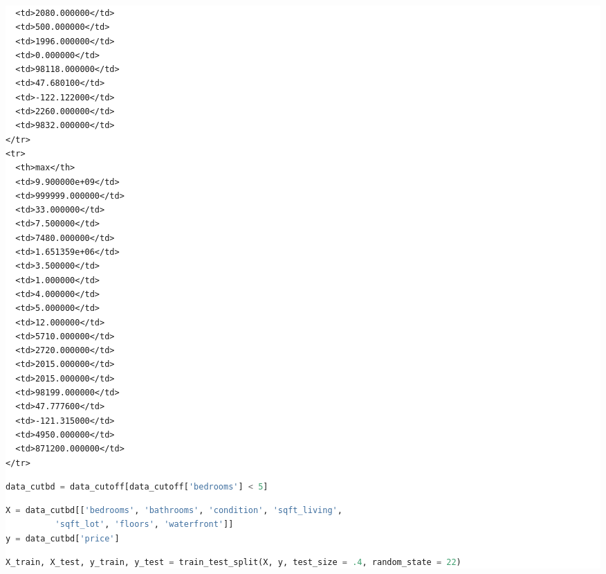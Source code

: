       <td>2080.000000</td>
      <td>500.000000</td>
      <td>1996.000000</td>
      <td>0.000000</td>
      <td>98118.000000</td>
      <td>47.680100</td>
      <td>-122.122000</td>
      <td>2260.000000</td>
      <td>9832.000000</td>
    </tr>
    <tr>
      <th>max</th>
      <td>9.900000e+09</td>
      <td>999999.000000</td>
      <td>33.000000</td>
      <td>7.500000</td>
      <td>7480.000000</td>
      <td>1.651359e+06</td>
      <td>3.500000</td>
      <td>1.000000</td>
      <td>4.000000</td>
      <td>5.000000</td>
      <td>12.000000</td>
      <td>5710.000000</td>
      <td>2720.000000</td>
      <td>2015.000000</td>
      <td>2015.000000</td>
      <td>98199.000000</td>
      <td>47.777600</td>
      <td>-121.315000</td>
      <td>4950.000000</td>
      <td>871200.000000</td>
    </tr>
  </tbody>
</table>
</div>




```python
data_cutbd = data_cutoff[data_cutoff['bedrooms'] < 5]
```


```python
X = data_cutbd[['bedrooms', 'bathrooms', 'condition', 'sqft_living',
          'sqft_lot', 'floors', 'waterfront']]
y = data_cutbd['price']
```


```python
X_train, X_test, y_train, y_test = train_test_split(X, y, test_size = .4, random_state = 22)
```
